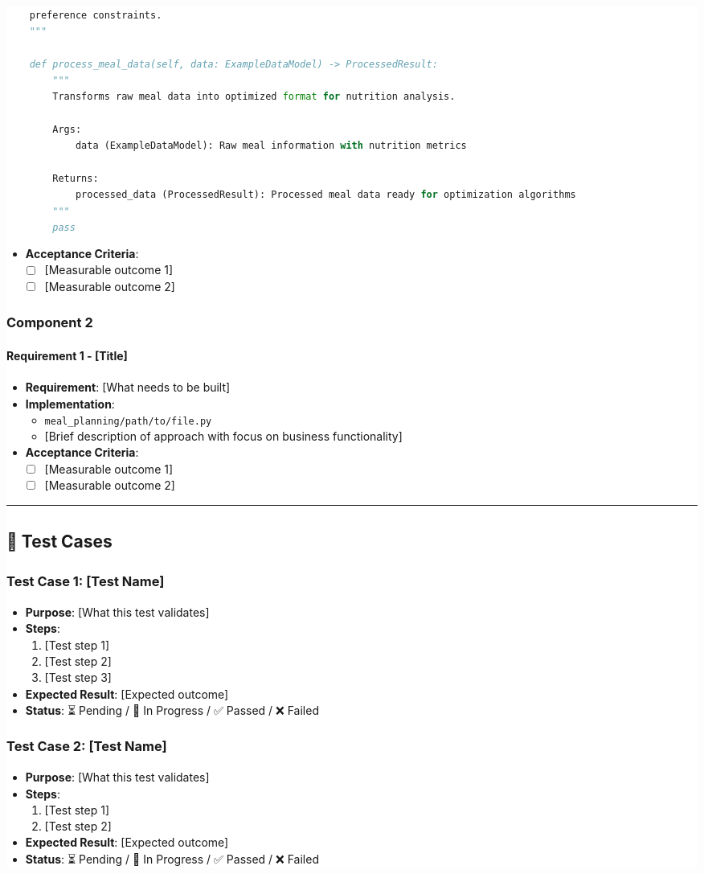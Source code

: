   ```python
      preference constraints.
      """

      def process_meal_data(self, data: ExampleDataModel) -> ProcessedResult:
          """
          Transforms raw meal data into optimized format for nutrition analysis.

          Args:
              data (ExampleDataModel): Raw meal information with nutrition metrics

          Returns:
              processed_data (ProcessedResult): Processed meal data ready for optimization algorithms
          """
          pass
  ```
- **Acceptance Criteria**:
  - [ ] [Measurable outcome 1]
  - [ ] [Measurable outcome 2]

### Component 2

#### Requirement 1 - [Title]
- **Requirement**: [What needs to be built]
- **Implementation**:
  - `meal_planning/path/to/file.py`
  - [Brief description of approach with focus on business functionality]
- **Acceptance Criteria**:
  - [ ] [Measurable outcome 1]
  - [ ] [Measurable outcome 2]

------------------------------------------------------------------------

## 🧪 Test Cases

### Test Case 1: [Test Name]
- **Purpose**: [What this test validates]
- **Steps**:
  1. [Test step 1]
  2. [Test step 2]
  3. [Test step 3]
- **Expected Result**: [Expected outcome]
- **Status**: ⏳ Pending / 🚧 In Progress / ✅ Passed / ❌ Failed

### Test Case 2: [Test Name]
- **Purpose**: [What this test validates]
- **Steps**:
  1. [Test step 1]
  2. [Test step 2]
- **Expected Result**: [Expected outcome]
- **Status**: ⏳ Pending / 🚧 In Progress / ✅ Passed / ❌ Failed
